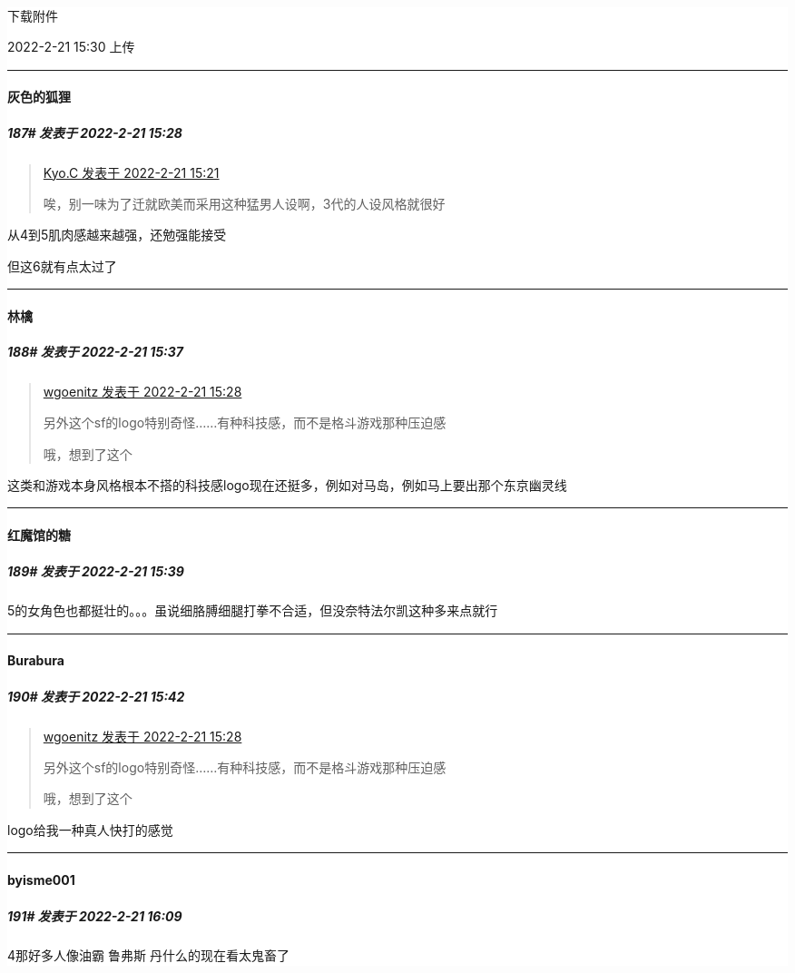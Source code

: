 下载附件

2022-2-21 15:30 上传

*****

####  灰色的狐狸  
##### 187#       发表于 2022-2-21 15:28

<blockquote><a href="httphttps://bbs.saraba1st.com/2b/forum.php?mod=redirect&amp;goto=findpost&amp;pid=54778154&amp;ptid=2052498" target="_blank">Kyo.C 发表于 2022-2-21 15:21</a>

唉，别一味为了迁就欧美而采用这种猛男人设啊，3代的人设风格就很好</blockquote>
从4到5肌肉感越来越强，还勉强能接受

但这6就有点太过了

*****

####  林檎  
##### 188#       发表于 2022-2-21 15:37

<blockquote><a href="httphttps://bbs.saraba1st.com/2b/forum.php?mod=redirect&amp;goto=findpost&amp;pid=54778251&amp;ptid=2052498" target="_blank">wgoenitz 发表于 2022-2-21 15:28</a>

另外这个sf的logo特别奇怪……有种科技感，而不是格斗游戏那种压迫感

哦，想到了这个</blockquote>
这类和游戏本身风格根本不搭的科技感logo现在还挺多，例如对马岛，例如马上要出那个东京幽灵线

*****

####  红魔馆的糖  
##### 189#       发表于 2022-2-21 15:39

5的女角色也都挺壮的。。。虽说细胳膊细腿打拳不合适，但没奈特法尔凯这种多来点就行

*****

####  Burabura  
##### 190#       发表于 2022-2-21 15:42

<blockquote><a href="httphttps://bbs.saraba1st.com/2b/forum.php?mod=redirect&amp;goto=findpost&amp;pid=54778251&amp;ptid=2052498" target="_blank">wgoenitz 发表于 2022-2-21 15:28</a>

另外这个sf的logo特别奇怪……有种科技感，而不是格斗游戏那种压迫感

哦，想到了这个</blockquote>
logo给我一种真人快打的感觉

*****

####  byisme001  
##### 191#       发表于 2022-2-21 16:09

4那好多人像油霸 鲁弗斯 丹什么的现在看太鬼畜了
